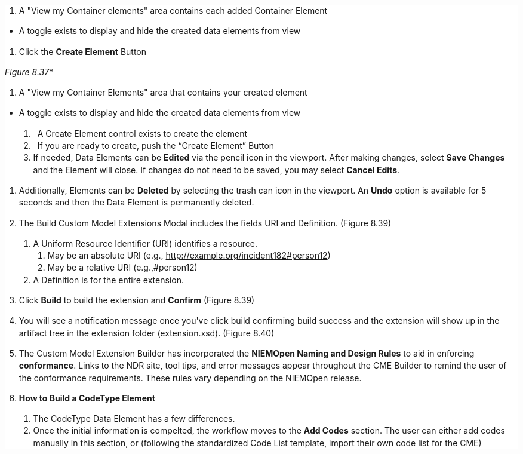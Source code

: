 1. A "View my Container elements" area contains each added Container Element
- A toggle exists to display and hide the created data elements from view


1. Click the **Create Element** Button 

*Figure 8.37**

1. A "View my Container Elements" area that contains your created element
- A toggle exists to display and hide the created data elements from view

    1. ` `A Create Element control exists to create the element
    1. ` `If you are ready to create, push the “Create Element” Button
    1. If needed, Data Elements can be **Edited** via the pencil icon in the viewport. After making changes, select **Save Changes** and the Element will close. If changes do not need to be saved, you may select **Cancel Edits**. 


















1. Additionally, Elements can be **Deleted** by selecting the trash can icon in the viewport. An **Undo** option is available for 5 seconds and then the Data Element is permanently deleted. 




1. The Build Custom Model Extensions Modal includes the fields URI and Definition. (Figure 8.39)
   1. A Uniform Resource Identifier (URI) identifies a resource.
      1. May be an absolute URI (e.g., http://example.org/incident182#person12)
      1. May be a relative URI (e.g.,#person12)
   1. A Definition is for the entire extension. 
1. Click **Build** to build the extension and **Confirm** (Figure 8.39)




1. You will see a notification message once you've click build confirming build success and the extension will show up in the artifact tree in the extension folder (extension.xsd). (Figure 8.40) 

1. The Custom Model Extension Builder has incorporated the **NIEMOpen Naming and Design Rules** to aid in enforcing **conformance**. Links to the NDR site, tool tips, and error messages appear throughout the CME Builder to remind the user of the conformance requirements. These rules vary depending on the NIEMOpen release.



1. **How to Build a CodeType Element**
   1. The CodeType Data Element has a few differences. 
   1. Once the initial information is compelted, the workflow moves to the **Add Codes** section. The user can either add codes manually in this section, or (following the standardized Code List template, import their own code list for the CME)


